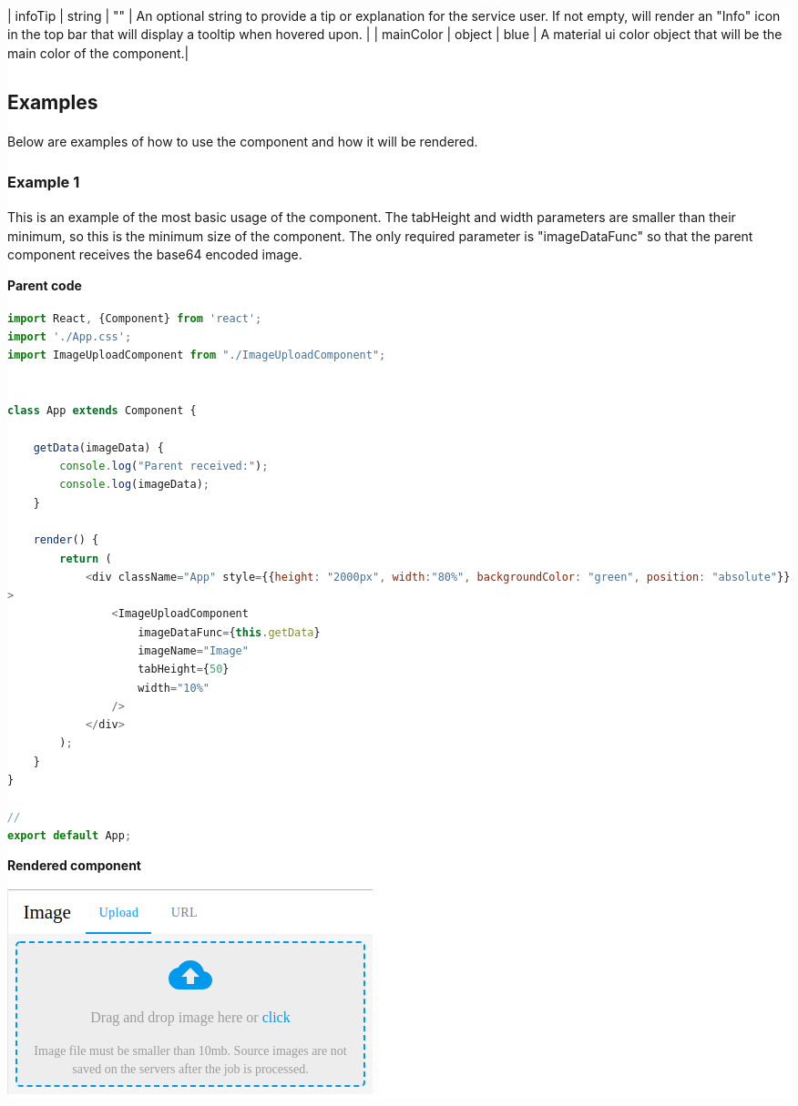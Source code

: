 | infoTip | string | "" | An optional string to provide a tip or explanation for the service user. If not empty, will render an "Info" icon in the top bar that will display a tooltip when hovered upon. |
| mainColor | object | blue | A material ui color object that will be the main color of the component.|

## Examples

Below are examples of how to use the component and how it will be rendered.

### Example 1

This is an example of the most basic usage of the component. The tabHeight and width parameters are smaller than their minimum, so this is the minimum size of the component. The only required parameter is "imageDataFunc" so that the parent component receives the base64 encoded image.

**Parent code** 
 
```javascript
import React, {Component} from 'react';
import './App.css';
import ImageUploadComponent from "./ImageUploadComponent";


class App extends Component {

    getData(imageData) {
        console.log("Parent received:");
        console.log(imageData);
    }

    render() {
        return (
            <div className="App" style={{height: "2000px", width:"80%", backgroundColor: "green", position: "absolute"}}>
                <ImageUploadComponent
                    imageDataFunc={this.getData}
                    imageName="Image"
                    tabHeight={50}
                    width="10%"
                />
            </div>
        );
    }
}

//
export default App;
```

**Rendered component**

![Example 1](./images/example1.png)
